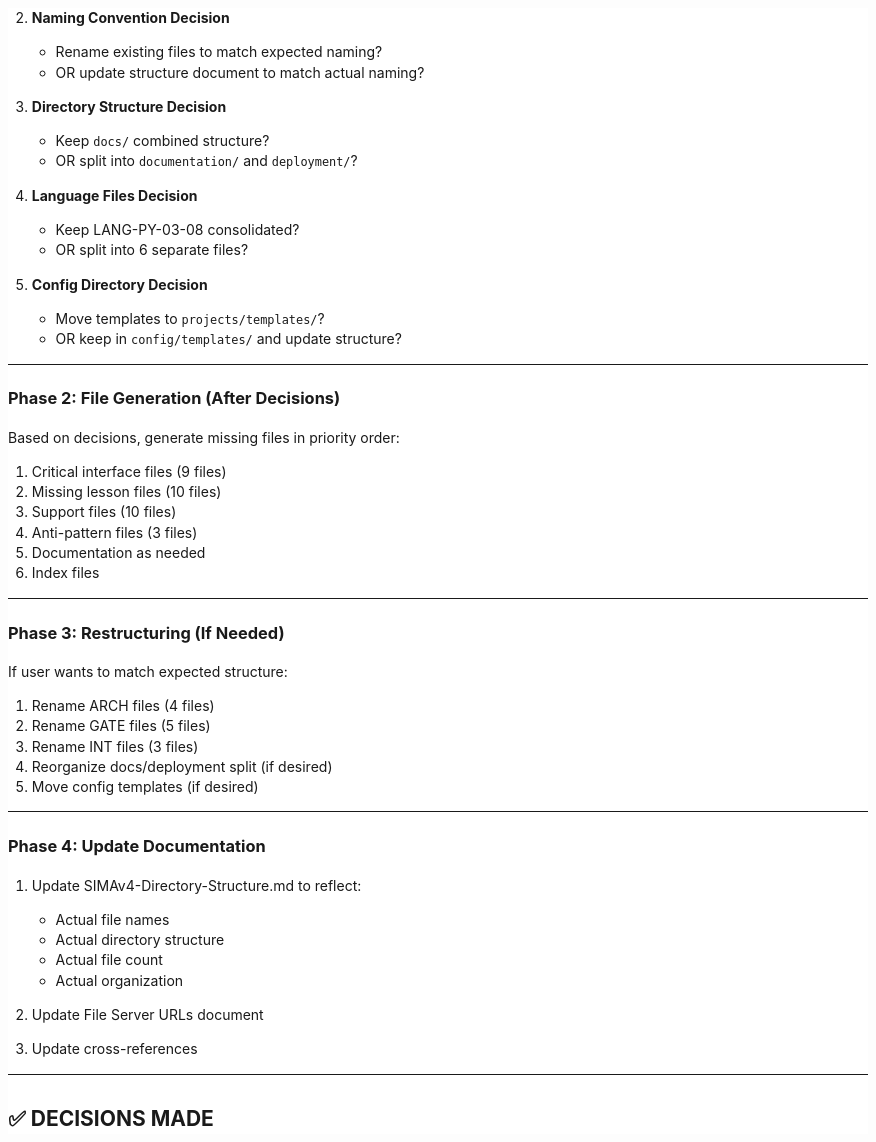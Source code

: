 2. **Naming Convention Decision**
   - Rename existing files to match expected naming?
   - OR update structure document to match actual naming?

3. **Directory Structure Decision**
   - Keep `docs/` combined structure?
   - OR split into `documentation/` and `deployment/`?

4. **Language Files Decision**
   - Keep LANG-PY-03-08 consolidated?
   - OR split into 6 separate files?

5. **Config Directory Decision**
   - Move templates to `projects/templates/`?
   - OR keep in `config/templates/` and update structure?

---

### Phase 2: File Generation (After Decisions)

Based on decisions, generate missing files in priority order:
1. Critical interface files (9 files)
2. Missing lesson files (10 files)
3. Support files (10 files)
4. Anti-pattern files (3 files)
5. Documentation as needed
6. Index files

---

### Phase 3: Restructuring (If Needed)

If user wants to match expected structure:
1. Rename ARCH files (4 files)
2. Rename GATE files (5 files)
3. Rename INT files (3 files)
4. Reorganize docs/deployment split (if desired)
5. Move config templates (if desired)

---

### Phase 4: Update Documentation

1. Update SIMAv4-Directory-Structure.md to reflect:
   - Actual file names
   - Actual directory structure
   - Actual file count
   - Actual organization

2. Update File Server URLs document
3. Update cross-references

---

## ✅ DECISIONS MADE
